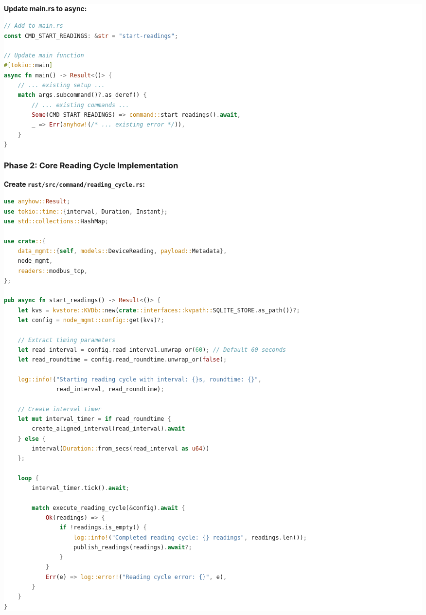 **Update main.rs to async:**
```rust
// Add to main.rs
const CMD_START_READINGS: &str = "start-readings";

// Update main function
#[tokio::main]
async fn main() -> Result<()> {
    // ... existing setup ...
    match args.subcommand()?.as_deref() {
        // ... existing commands ...
        Some(CMD_START_READINGS) => command::start_readings().await,
        _ => Err(anyhow!(/* ... existing error */)),
    }
}
```

### Phase 2: Core Reading Cycle Implementation

**Create `rust/src/command/reading_cycle.rs`:**

```rust
use anyhow::Result;
use tokio::time::{interval, Duration, Instant};
use std::collections::HashMap;

use crate::{
    data_mgmt::{self, models::DeviceReading, payload::Metadata},
    node_mgmt,
    readers::modbus_tcp,
};

pub async fn start_readings() -> Result<()> {
    let kvs = kvstore::KVDb::new(crate::interfaces::kvpath::SQLITE_STORE.as_path())?;
    let config = node_mgmt::config::get(kvs)?;

    // Extract timing parameters
    let read_interval = config.read_interval.unwrap_or(60); // Default 60 seconds
    let read_roundtime = config.read_roundtime.unwrap_or(false);

    log::info!("Starting reading cycle with interval: {}s, roundtime: {}",
               read_interval, read_roundtime);

    // Create interval timer
    let mut interval_timer = if read_roundtime {
        create_aligned_interval(read_interval).await
    } else {
        interval(Duration::from_secs(read_interval as u64))
    };

    loop {
        interval_timer.tick().await;

        match execute_reading_cycle(&config).await {
            Ok(readings) => {
                if !readings.is_empty() {
                    log::info!("Completed reading cycle: {} readings", readings.len());
                    publish_readings(readings).await?;
                }
            }
            Err(e) => log::error!("Reading cycle error: {}", e),
        }
    }
}

```